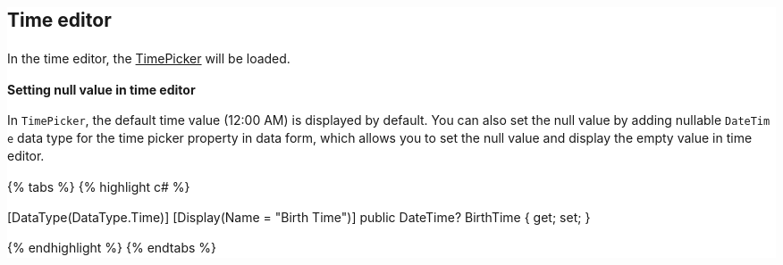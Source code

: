 ## Time editor

In the time editor, the [TimePicker](https://docs.microsoft.com/en-us/dotnet/api/xamarin.forms.timepicker?view=xamarin-forms) will be loaded.

**Setting null value in time editor**

In `TimePicker`, the default time value (12:00 AM) is displayed by default. You can also set the null value by adding nullable `DateTime` data type for the time picker property in data form, which allows you to set the null value and display the empty value in time editor. 

{% tabs %}
{% highlight c# %}

[DataType(DataType.Time)]
[Display(Name = "Birth Time")]
public DateTime? BirthTime { get; set; }

{% endhighlight %}
{% endtabs %}
